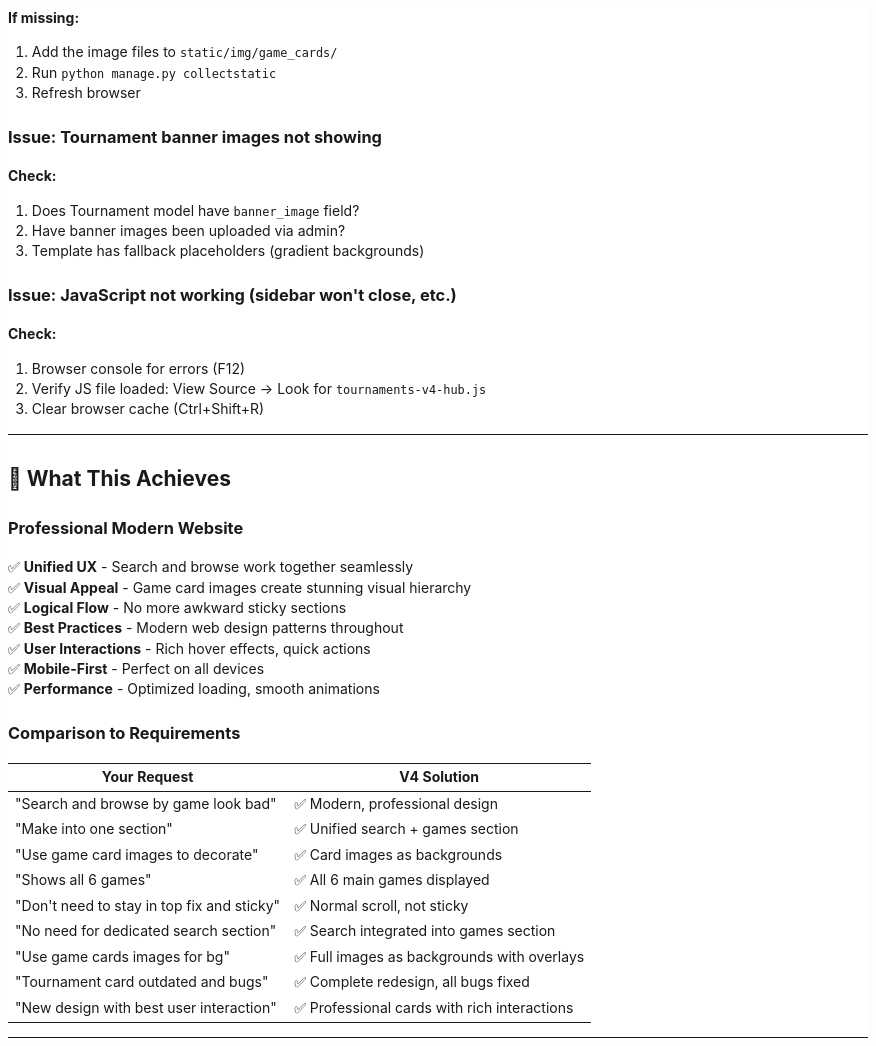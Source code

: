 **If missing:**
1. Add the image files to `static/img/game_cards/`
2. Run `python manage.py collectstatic`
3. Refresh browser

### Issue: Tournament banner images not showing
**Check:**
1. Does Tournament model have `banner_image` field?
2. Have banner images been uploaded via admin?
3. Template has fallback placeholders (gradient backgrounds)

### Issue: JavaScript not working (sidebar won't close, etc.)
**Check:**
1. Browser console for errors (F12)
2. Verify JS file loaded: View Source → Look for `tournaments-v4-hub.js`
3. Clear browser cache (Ctrl+Shift+R)

---

## 🎯 What This Achieves

### Professional Modern Website
✅ **Unified UX** - Search and browse work together seamlessly  
✅ **Visual Appeal** - Game card images create stunning visual hierarchy  
✅ **Logical Flow** - No more awkward sticky sections  
✅ **Best Practices** - Modern web design patterns throughout  
✅ **User Interactions** - Rich hover effects, quick actions  
✅ **Mobile-First** - Perfect on all devices  
✅ **Performance** - Optimized loading, smooth animations  

### Comparison to Requirements
| Your Request | V4 Solution |
|--------------|-------------|
| "Search and browse by game look bad" | ✅ Modern, professional design |
| "Make into one section" | ✅ Unified search + games section |
| "Use game card images to decorate" | ✅ Card images as backgrounds |
| "Shows all 6 games" | ✅ All 6 main games displayed |
| "Don't need to stay in top fix and sticky" | ✅ Normal scroll, not sticky |
| "No need for dedicated search section" | ✅ Search integrated into games section |
| "Use game cards images for bg" | ✅ Full images as backgrounds with overlays |
| "Tournament card outdated and bugs" | ✅ Complete redesign, all bugs fixed |
| "New design with best user interaction" | ✅ Professional cards with rich interactions |

---